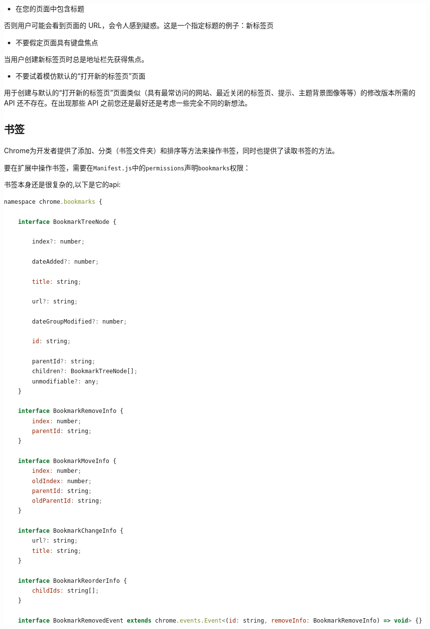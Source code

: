 + 在您的页面中包含标题

否则用户可能会看到页面的 URL，会令人感到疑惑。这是一个指定标题的例子：新标签页

+ 不要假定页面具有键盘焦点

当用户创建新标签页时总是地址栏先获得焦点。

+ 不要试着模仿默认的“打开新的标签页”页面

用于创建与默认的“打开新的标签页”页面类似（具有最常访问的网站、最近关闭的标签页、提示、主题背景图像等等）的修改版本所需的 API 还不存在。在出现那些 API 之前您还是最好还是考虑一些完全不同的新想法。



## 书签

Chrome为开发者提供了添加、分类（书签文件夹）和排序等方法来操作书签，同时也提供了读取书签的方法。

要在扩展中操作书签，需要在`Manifest.js`中的`permissions`声明`bookmarks`权限：

书签本身还是很复杂的,以下是它的api:

```js
namespace chrome.bookmarks {

    interface BookmarkTreeNode {

        index?: number;

        dateAdded?: number;

        title: string;

        url?: string;

        dateGroupModified?: number;

        id: string;

        parentId?: string;
        children?: BookmarkTreeNode[];
        unmodifiable?: any;
    }

    interface BookmarkRemoveInfo {
        index: number;
        parentId: string;
    }

    interface BookmarkMoveInfo {
        index: number;
        oldIndex: number;
        parentId: string;
        oldParentId: string;
    }

    interface BookmarkChangeInfo {
        url?: string;
        title: string;
    }

    interface BookmarkReorderInfo {
        childIds: string[];
    }

    interface BookmarkRemovedEvent extends chrome.events.Event<(id: string, removeInfo: BookmarkRemoveInfo) => void> {}
```
